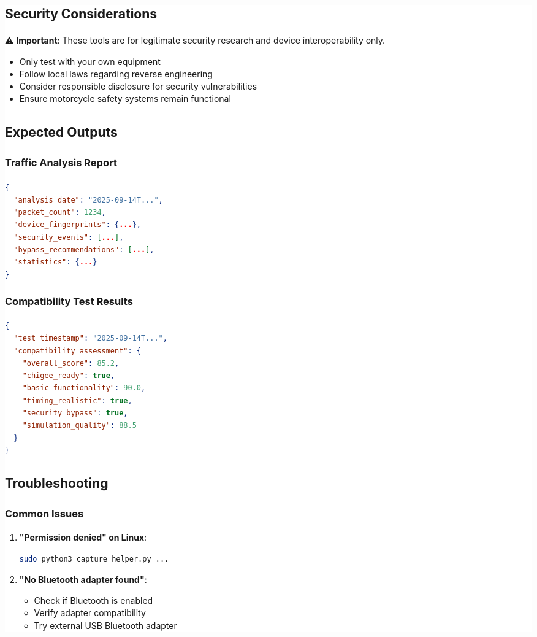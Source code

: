 ## Security Considerations

⚠️ **Important**: These tools are for legitimate security research and device interoperability only.

- Only test with your own equipment
- Follow local laws regarding reverse engineering
- Consider responsible disclosure for security vulnerabilities
- Ensure motorcycle safety systems remain functional

## Expected Outputs

### Traffic Analysis Report
```json
{
  "analysis_date": "2025-09-14T...",
  "packet_count": 1234,
  "device_fingerprints": {...},
  "security_events": [...],
  "bypass_recommendations": [...],
  "statistics": {...}
}
```

### Compatibility Test Results
```json
{
  "test_timestamp": "2025-09-14T...",
  "compatibility_assessment": {
    "overall_score": 85.2,
    "chigee_ready": true,
    "basic_functionality": 90.0,
    "timing_realistic": true,
    "security_bypass": true,
    "simulation_quality": 88.5
  }
}
```

## Troubleshooting

### Common Issues

1. **"Permission denied" on Linux**:
   ```bash
   sudo python3 capture_helper.py ...
   ```

2. **"No Bluetooth adapter found"**:
   - Check if Bluetooth is enabled
   - Verify adapter compatibility
   - Try external USB Bluetooth adapter
